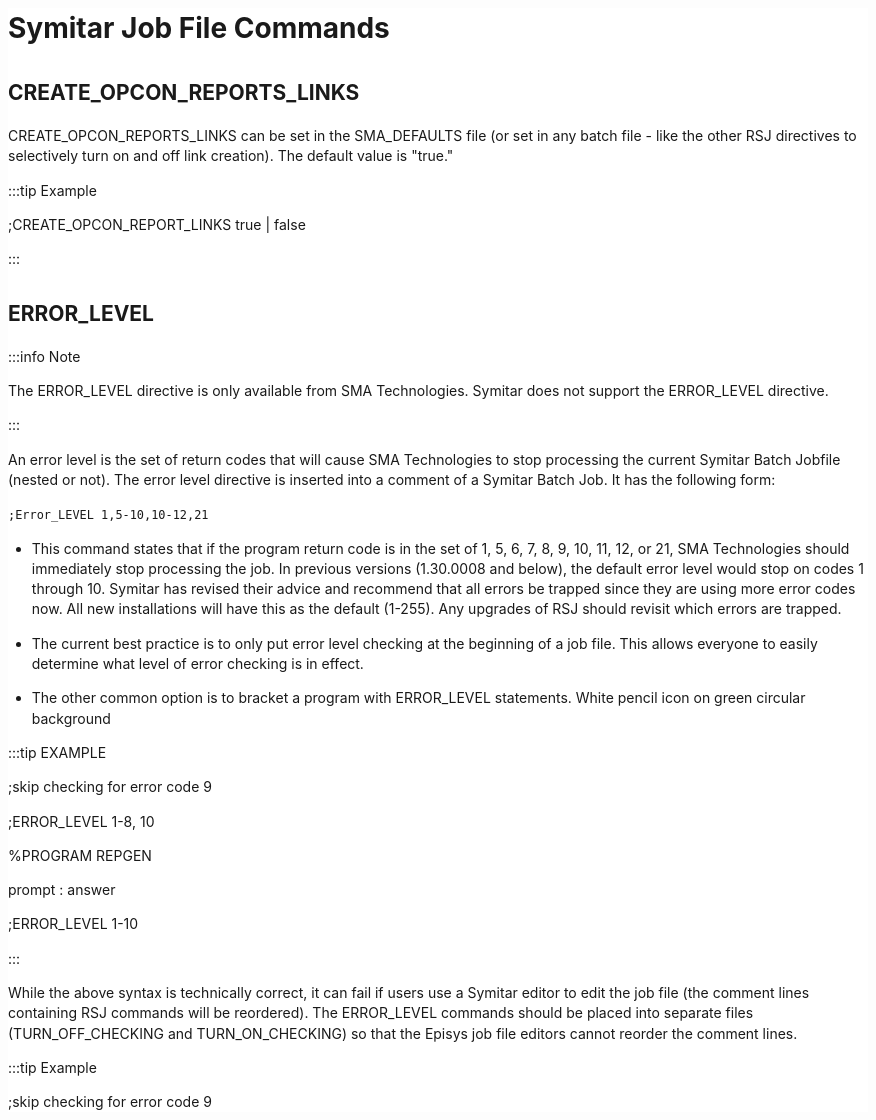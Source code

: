 # Symitar Job File Commands

## CREATE_OPCON_REPORTS_LINKS

CREATE_OPCON_REPORTS_LINKS can be set in the SMA_DEFAULTS file (or set in any batch file - like the other RSJ directives to selectively turn on and off link creation). The default value is "true."

:::tip Example 

;CREATE_OPCON_REPORT_LINKS true | false

:::


## ERROR_LEVEL

:::info Note

The ERROR_LEVEL directive is only available from SMA Technologies. Symitar does not support the ERROR_LEVEL directive.
 
:::

An error level is the set of return codes that will cause SMA Technologies to stop processing the current Symitar Batch Jobfile (nested or not). The error level directive is inserted into a comment of a Symitar Batch Job. It has the following form:

```;Error_LEVEL 1,5-10,10-12,21```

* This command states that if the program return code is in the set of 1, 5, 6, 7, 8, 9, 10, 11, 12, or 21, SMA Technologies should immediately stop processing the job. In previous versions (1.30.0008 and below), the default error level would stop on codes 1 through 10. Symitar has revised their advice and recommend that all errors be trapped since they are using more error codes now. All new installations will have this as the default (1-255). Any upgrades of RSJ should revisit which errors are trapped.

* The current best practice is to only put error level checking at the beginning of a job file. This allows everyone to easily determine what level of error checking is in effect.

* The other common option is to bracket a program with ERROR_LEVEL statements.
White pencil icon on green circular background	


:::tip EXAMPLE 

;skip checking for error code 9

;ERROR_LEVEL 1-8, 10

%PROGRAM REPGEN

prompt : answer

;ERROR_LEVEL 1-10

:::

While the above syntax is technically correct, it can fail if users use a Symitar editor to edit the job file (the comment lines containing RSJ commands will be reordered). The ERROR_LEVEL commands should be placed into separate files (TURN_OFF_CHECKING and TURN_ON_CHECKING) so that the Episys job file editors cannot reorder the comment lines.

:::tip Example

;skip checking for error code 9
```